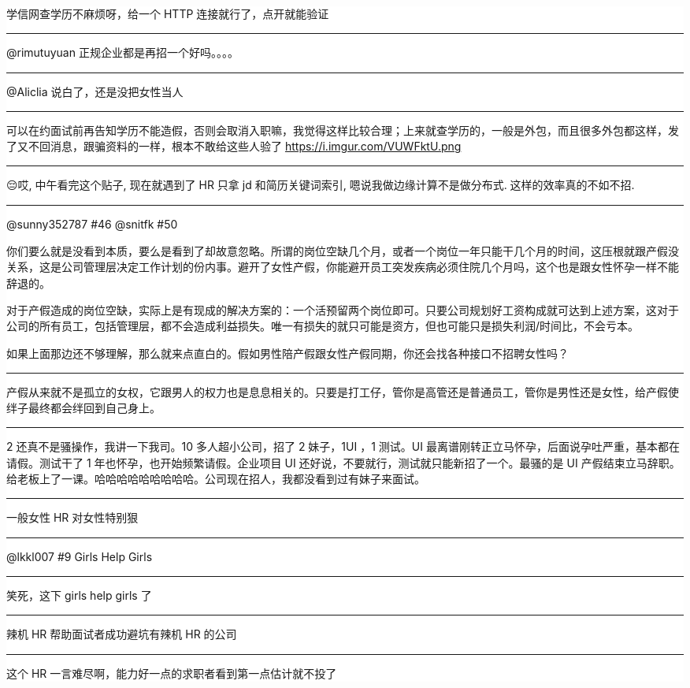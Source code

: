 学信网查学历不麻烦呀，给一个 HTTP 连接就行了，点开就能验证

---------------------------------------------------

@rimutuyuan 正规企业都是再招一个好吗。。。。

---------------------------------------------------

@Aliclia 说白了，还是没把女性当人

---------------------------------------------------

可以在约面试前再告知学历不能造假，否则会取消入职嘛，我觉得这样比较合理；上来就查学历的，一般是外包，而且很多外包都这样，发了又不回消息，跟骗资料的一样，根本不敢给这些人验了 https://i.imgur.com/VUWFktU.png

---------------------------------------------------

😔哎, 中午看完这个贴子, 现在就遇到了 HR 只拿 jd 和简历关键词索引, 嗯说我做边缘计算不是做分布式. 这样的效率真的不如不招.

---------------------------------------------------

@sunny352787 #46 
@snitfk #50 

你们要么就是没看到本质，要么是看到了却故意忽略。所谓的岗位空缺几个月，或者一个岗位一年只能干几个月的时间，这压根就跟产假没关系，这是公司管理层决定工作计划的份内事。避开了女性产假，你能避开员工突发疾病必须住院几个月吗，这个也是跟女性怀孕一样不能辞退的。

对于产假造成的岗位空缺，实际上是有现成的解决方案的：一个活预留两个岗位即可。只要公司规划好工资构成就可达到上述方案，这对于公司的所有员工，包括管理层，都不会造成利益损失。唯一有损失的就只可能是资方，但也可能只是损失利润/时间比，不会亏本。

如果上面那边还不够理解，那么就来点直白的。假如男性陪产假跟女性产假同期，你还会找各种接口不招聘女性吗？

---------------------------------------------------

产假从来就不是孤立的女权，它跟男人的权力也是息息相关的。只要是打工仔，管你是高管还是普通员工，管你是男性还是女性，给产假使绊子最终都会绊回到自己身上。

---------------------------------------------------

2 还真不是骚操作，我讲一下我司。10 多人超小公司，招了 2 妹子，1UI ，1 测试。UI 最离谱刚转正立马怀孕，后面说孕吐严重，基本都在请假。测试干了 1 年也怀孕，也开始频繁请假。企业项目 UI 还好说，不要就行，测试就只能新招了一个。最骚的是 UI 产假结束立马辞职。给老板上了一课。哈哈哈哈哈哈哈哈哈。公司现在招人，我都没看到过有妹子来面试。

---------------------------------------------------

一般女性 HR 对女性特别狠

---------------------------------------------------

@lkkl007 #9 Girls Help Girls

---------------------------------------------------

笑死，这下 girls help girls 了

---------------------------------------------------

辣机 HR 帮助面试者成功避坑有辣机 HR 的公司

---------------------------------------------------

这个 HR 一言难尽啊，能力好一点的求职者看到第一点估计就不投了
